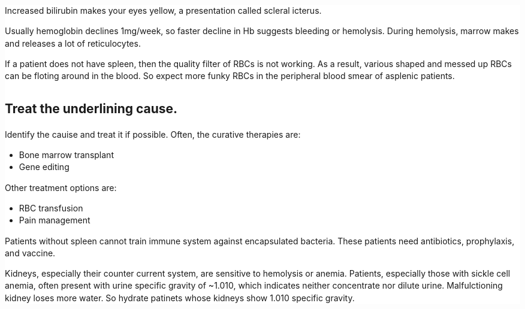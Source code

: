 Increased bilirubin makes your eyes yellow, a presentation called scleral icterus.

Usually hemoglobin declines 1mg/week, so faster decline in Hb suggests bleeding or hemolysis.
During hemolysis, marrow makes and releases a lot of reticulocytes.

If a patient does not have spleen, then the quality filter of RBCs is not working.
As a result, various shaped and messed up RBCs can be floting around in the blood.
So expect more funky RBCs in the peripheral blood smear of asplenic patients.

## Treat the underlining cause.

Identify the cauise and treat it if possible.
Often, the curative therapies are:

- Bone marrow transplant
- Gene editing

Other treatment options are:

- RBC transfusion
- Pain management

Patients without spleen cannot train immune system against encapsulated bacteria.
These patients need antibiotics, prophylaxis, and vaccine.

Kidneys, especially their counter current system, are sensitive to hemolysis or anemia.
Patients, especially those with sickle cell anemia, often present with urine specific gravity of ~1.010, which indicates neither concentrate nor dilute urine.
Malfulctioning kidney loses more water.
So hydrate patinets whose kidneys show 1.010 specific gravity.
